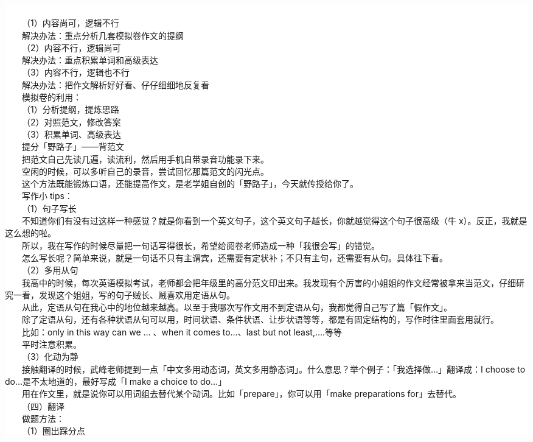 <br>   
&emsp;&emsp;（1）内容尚可，逻辑不行  
<br>   
&emsp;&emsp;解决办法：重点分析几套模拟卷作文的提纲  
<br>   
&emsp;&emsp;（2）内容不行，逻辑尚可  
<br>   
&emsp;&emsp;解决办法：重点积累单词和高级表达  
<br>   
&emsp;&emsp;（3）内容不行，逻辑也不行  
<br>   
&emsp;&emsp;解决办法：把作文解析好好看、仔仔细细地反复看  
<br>   
&emsp;&emsp;模拟卷的利用：  
<br>   
&emsp;&emsp;（1）分析提纲，提炼思路  
<br>   
&emsp;&emsp;（2）对照范文，修改答案  
<br>   
&emsp;&emsp;（3）积累单词、高级表达  
<br>   
&emsp;&emsp;提分「野路子」——背范文  
<br>   
&emsp;&emsp;把范文自己先读几遍，读流利，然后用手机自带录音功能录下来。  
<br>   
&emsp;&emsp;空闲的时候，可以多听自己的录音，尝试回忆那篇范文的闪光点。  
<br>   
&emsp;&emsp;这个方法既能锻炼口语，还能提高作文，是老学姐自创的「野路子」，今天就传授给你了。  
<br>   
&emsp;&emsp;写作小 tips：  
<br>   
&emsp;&emsp;（1）句子写长  
<br>   
&emsp;&emsp;不知道你们有没有过这样一种感觉？就是你看到一个英文句子，这个英文句子越长，你就越觉得这个句子很高级（牛 x）。反正，我就是这么想的啦。  
<br>   
&emsp;&emsp;所以，我在写作的时候尽量把一句话写得很长，希望给阅卷老师造成一种「我很会写」的错觉。  
<br>   
&emsp;&emsp;怎么写长呢？简单来说，就是一句话不只有主谓宾，还需要有定状补；不只有主句，还需要有从句。具体往下看。  
<br>   
&emsp;&emsp;（2）多用从句  
<br>   
&emsp;&emsp;我高中的时候，每次英语模拟考试，老师都会把年级里的高分范文印出来。我发现有个厉害的小姐姐的作文经常被拿来当范文，仔细研究一看，发现这个姐姐，写的句子贼长、贼喜欢用定语从句。  
<br>   
&emsp;&emsp;从此，定语从句在我心中的地位越来越高。以至于我哪次写作文用不到定语从句，我都觉得自己写了篇「假作文」。  
<br>   
&emsp;&emsp;除了定语从句，还有各种状语从句可以用，时间状语、条件状语、让步状语等等，都是有固定结构的，写作时往里面套用就行。  
<br>   
&emsp;&emsp;比如：only in this way can we … 、when it comes to…、last but not least,….等等  
<br>   
&emsp;&emsp;平时注意积累。  
<br>   
&emsp;&emsp;（3）化动为静  
<br>   
&emsp;&emsp;接触翻译的时候，武峰老师提到一点「中文多用动态词，英文多用静态词」。什么意思？举个例子：「我选择做…」翻译成：I choose to do…是不太地道的，最好写成「I make a choice to do…」  
<br>   
&emsp;&emsp;用在作文里，就是说你可以用词组去替代某个动词。比如「prepare」，你可以用「make preparations for」去替代。  
<br>   
&emsp;&emsp;（四）翻译  
<br>   
&emsp;&emsp;做题方法：  
<br>   
&emsp;&emsp;（1）圈出踩分点  
<br>   